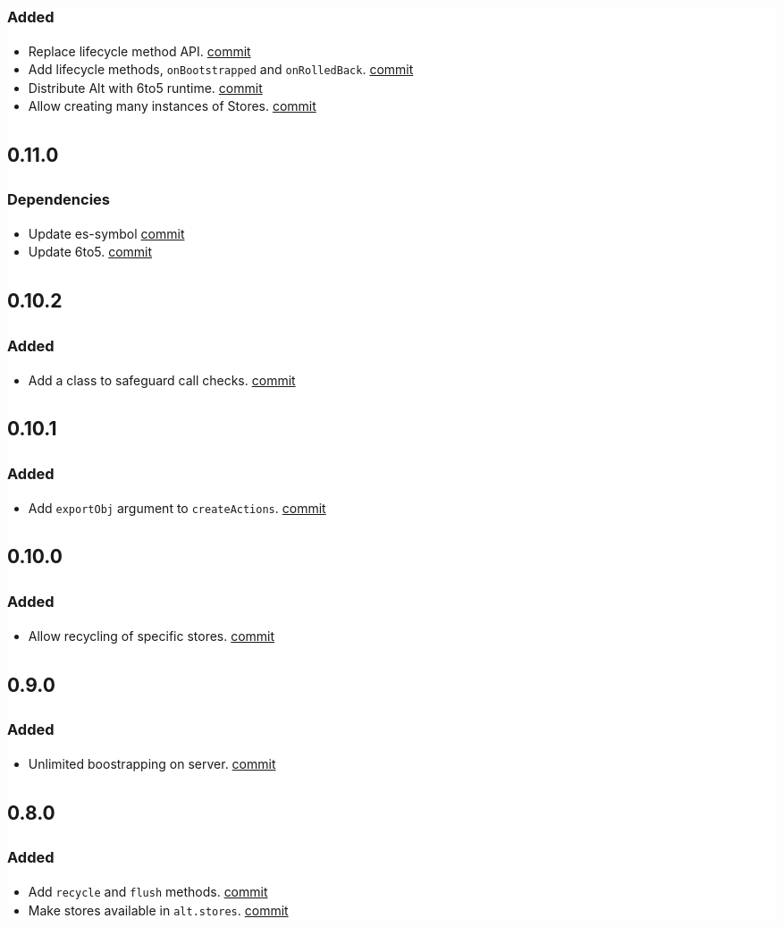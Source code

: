 ### Added

* Replace lifecycle method API. [commit](https://github.com/goatslacker/alt/commit/4c76f7a54f3ceec028ca473b024fdc88ae34292f)
* Add lifecycle methods, `onBootstrapped` and `onRolledBack`. [commit](https://github.com/goatslacker/alt/commit/25dd191b3108fc3b1c73790b38f92000654658b6)
* Distribute Alt with 6to5 runtime. [commit](https://github.com/goatslacker/alt/commit/0147a2e4e072b9574e92a20687e9613c9da4b2c9)
* Allow creating many instances of Stores. [commit](https://github.com/goatslacker/alt/commit/7d9c255bb4f6923b1b17b5e2a6d65e2139636b3a)

## 0.11.0

### Dependencies

* Update es-symbol [commit](https://github.com/goatslacker/alt/commit/d2a1377357eff68c8512be2971228ab863751cba)
* Update 6to5. [commit](https://github.com/goatslacker/alt/commit/5facbbbc8d5fb8573e7edcf5b0dd76b20b37de32)

## 0.10.2

### Added

* Add a class to safeguard call checks. [commit](https://github.com/goatslacker/alt/commit/29012097425e5dc232897a957eb63f4488d5d2dd)

## 0.10.1

### Added

* Add `exportObj` argument to `createActions`. [commit](https://github.com/goatslacker/alt/commit/dc7c75d47866afe1e6d2a0f50e859c1df6b530c1)

## 0.10.0

### Added

* Allow recycling of specific stores. [commit](https://github.com/goatslacker/alt/commit/614843bd2cc84a651229f89a0f0bc749a0249537)

## 0.9.0

### Added

* Unlimited boostrapping on server. [commit](https://github.com/goatslacker/alt/commit/14601b4771afc01f5310c860c63a119bebc45ea9)

## 0.8.0

### Added

* Add `recycle` and `flush` methods. [commit](https://github.com/goatslacker/alt/commit/e3016347f41c14b019235c096415dfa29158d6f8)
* Make stores available in `alt.stores`. [commit](https://github.com/goatslacker/alt/commit/598624c2e281ffed6b5c6b4122930ce5a6a0d7be)
